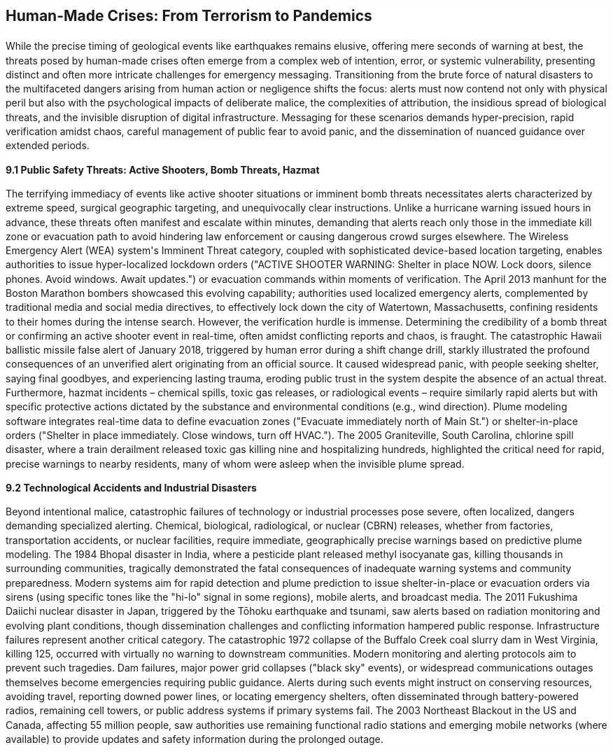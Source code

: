## Human-Made Crises: From Terrorism to Pandemics

While the precise timing of geological events like earthquakes remains elusive, offering mere seconds of warning at best, the threats posed by human-made crises often emerge from a complex web of intention, error, or systemic vulnerability, presenting distinct and often more intricate challenges for emergency messaging. Transitioning from the brute force of natural disasters to the multifaceted dangers arising from human action or negligence shifts the focus: alerts must now contend not only with physical peril but also with the psychological impacts of deliberate malice, the complexities of attribution, the insidious spread of biological threats, and the invisible disruption of digital infrastructure. Messaging for these scenarios demands hyper-precision, rapid verification amidst chaos, careful management of public fear to avoid panic, and the dissemination of nuanced guidance over extended periods.

**9.1 Public Safety Threats: Active Shooters, Bomb Threats, Hazmat**

The terrifying immediacy of events like active shooter situations or imminent bomb threats necessitates alerts characterized by extreme speed, surgical geographic targeting, and unequivocally clear instructions. Unlike a hurricane warning issued hours in advance, these threats often manifest and escalate within minutes, demanding that alerts reach only those in the immediate kill zone or evacuation path to avoid hindering law enforcement or causing dangerous crowd surges elsewhere. The Wireless Emergency Alert (WEA) system's Imminent Threat category, coupled with sophisticated device-based location targeting, enables authorities to issue hyper-localized lockdown orders ("ACTIVE SHOOTER WARNING: Shelter in place NOW. Lock doors, silence phones. Avoid windows. Await updates.") or evacuation commands within moments of verification. The April 2013 manhunt for the Boston Marathon bombers showcased this evolving capability; authorities used localized emergency alerts, complemented by traditional media and social media directives, to effectively lock down the city of Watertown, Massachusetts, confining residents to their homes during the intense search. However, the verification hurdle is immense. Determining the credibility of a bomb threat or confirming an active shooter event in real-time, often amidst conflicting reports and chaos, is fraught. The catastrophic Hawaii ballistic missile false alert of January 2018, triggered by human error during a shift change drill, starkly illustrated the profound consequences of an unverified alert originating from an official source. It caused widespread panic, with people seeking shelter, saying final goodbyes, and experiencing lasting trauma, eroding public trust in the system despite the absence of an actual threat. Furthermore, hazmat incidents – chemical spills, toxic gas releases, or radiological events – require similarly rapid alerts but with specific protective actions dictated by the substance and environmental conditions (e.g., wind direction). Plume modeling software integrates real-time data to define evacuation zones ("Evacuate immediately north of Main St.") or shelter-in-place orders ("Shelter in place immediately. Close windows, turn off HVAC."). The 2005 Graniteville, South Carolina, chlorine spill disaster, where a train derailment released toxic gas killing nine and hospitalizing hundreds, highlighted the critical need for rapid, precise warnings to nearby residents, many of whom were asleep when the invisible plume spread.

**9.2 Technological Accidents and Industrial Disasters**

Beyond intentional malice, catastrophic failures of technology or industrial processes pose severe, often localized, dangers demanding specialized alerting. Chemical, biological, radiological, or nuclear (CBRN) releases, whether from factories, transportation accidents, or nuclear facilities, require immediate, geographically precise warnings based on predictive plume modeling. The 1984 Bhopal disaster in India, where a pesticide plant released methyl isocyanate gas, killing thousands in surrounding communities, tragically demonstrated the fatal consequences of inadequate warning systems and community preparedness. Modern systems aim for rapid detection and plume prediction to issue shelter-in-place or evacuation orders via sirens (using specific tones like the "hi-lo" signal in some regions), mobile alerts, and broadcast media. The 2011 Fukushima Daiichi nuclear disaster in Japan, triggered by the Tōhoku earthquake and tsunami, saw alerts based on radiation monitoring and evolving plant conditions, though dissemination challenges and conflicting information hampered public response. Infrastructure failures represent another critical category. The catastrophic 1972 collapse of the Buffalo Creek coal slurry dam in West Virginia, killing 125, occurred with virtually no warning to downstream communities. Modern monitoring and alerting protocols aim to prevent such tragedies. Dam failures, major power grid collapses ("black sky" events), or widespread communications outages themselves become emergencies requiring public guidance. Alerts during such events might instruct on conserving resources, avoiding travel, reporting downed power lines, or locating emergency shelters, often disseminated through battery-powered radios, remaining cell towers, or public address systems if primary systems fail. The 2003 Northeast Blackout in the US and Canada, affecting 55 million people, saw authorities use remaining functional radio stations and emerging mobile networks (where available) to provide updates and safety information during the prolonged outage.